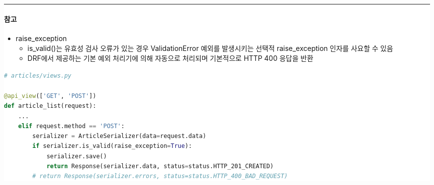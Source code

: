   

---

#### 참고

- raise_exception
  - is_valid()는 유효성 검사 오류가 있는 경우 ValidationError 예외를 발생시키는 선택적 raise_exception 인자를 사요할 수 있음
  - DRF에서 제공하는 기본 예외 처리기에 의해 자동으로 처리되며 기본적으로 HTTP 400 응답을 반환

```python
# articles/views.py

@api_view(['GET', 'POST'])
def article_list(request):
    ...
    elif request.method == 'POST':
        serializer = ArticleSerializer(data=request.data)
        if serializer.is_valid(raise_exception=True):
            serializer.save()
            return Response(serializer.data, status=status.HTTP_201_CREATED)
        # return Response(serializer.errors, status=status.HTTP_400_BAD_REQUEST)
```

